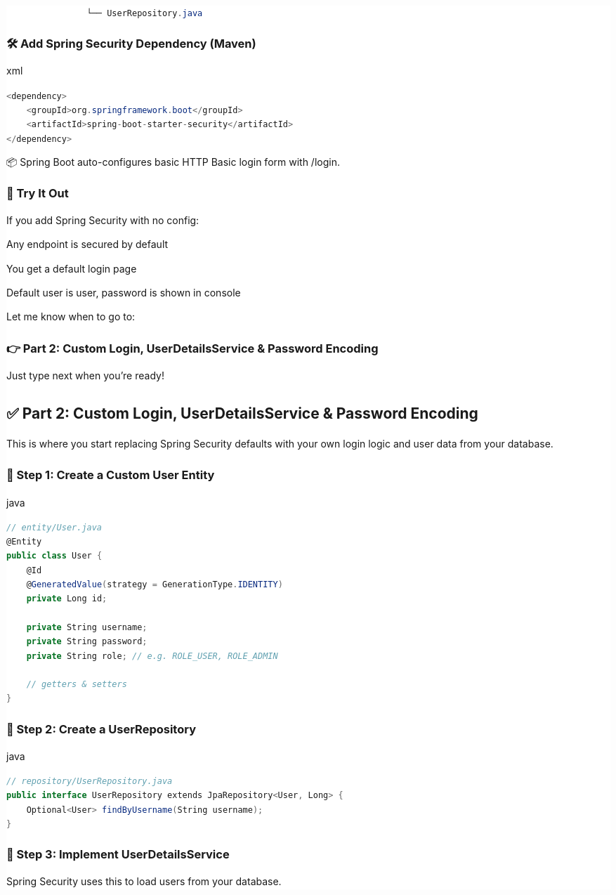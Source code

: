 ```cs
                └── UserRepository.java
```
### 🛠️ Add Spring Security Dependency (Maven)
xml
```cs
<dependency>
    <groupId>org.springframework.boot</groupId>
    <artifactId>spring-boot-starter-security</artifactId>
</dependency>
```
📦 Spring Boot auto-configures basic HTTP Basic login form with /login.

### 🧪 Try It Out

If you add Spring Security with no config:

Any endpoint is secured by default

You get a default login page

Default user is user, password is shown in console

Let me know when to go to:

### 👉 Part 2: Custom Login, UserDetailsService & Password Encoding
Just type next when you’re ready!

## ✅ Part 2: Custom Login, UserDetailsService & Password Encoding
This is where you start replacing Spring Security defaults with your own login logic and user data from your database.

### 🔐 Step 1: Create a Custom User Entity
java
```cs
// entity/User.java
@Entity
public class User {
    @Id
    @GeneratedValue(strategy = GenerationType.IDENTITY)
    private Long id;

    private String username;
    private String password;
    private String role; // e.g. ROLE_USER, ROLE_ADMIN

    // getters & setters
}
```
### 📂 Step 2: Create a UserRepository
java
```cs
// repository/UserRepository.java
public interface UserRepository extends JpaRepository<User, Long> {
    Optional<User> findByUsername(String username);
}
```
### 👤 Step 3: Implement UserDetailsService
Spring Security uses this to load users from your database.
